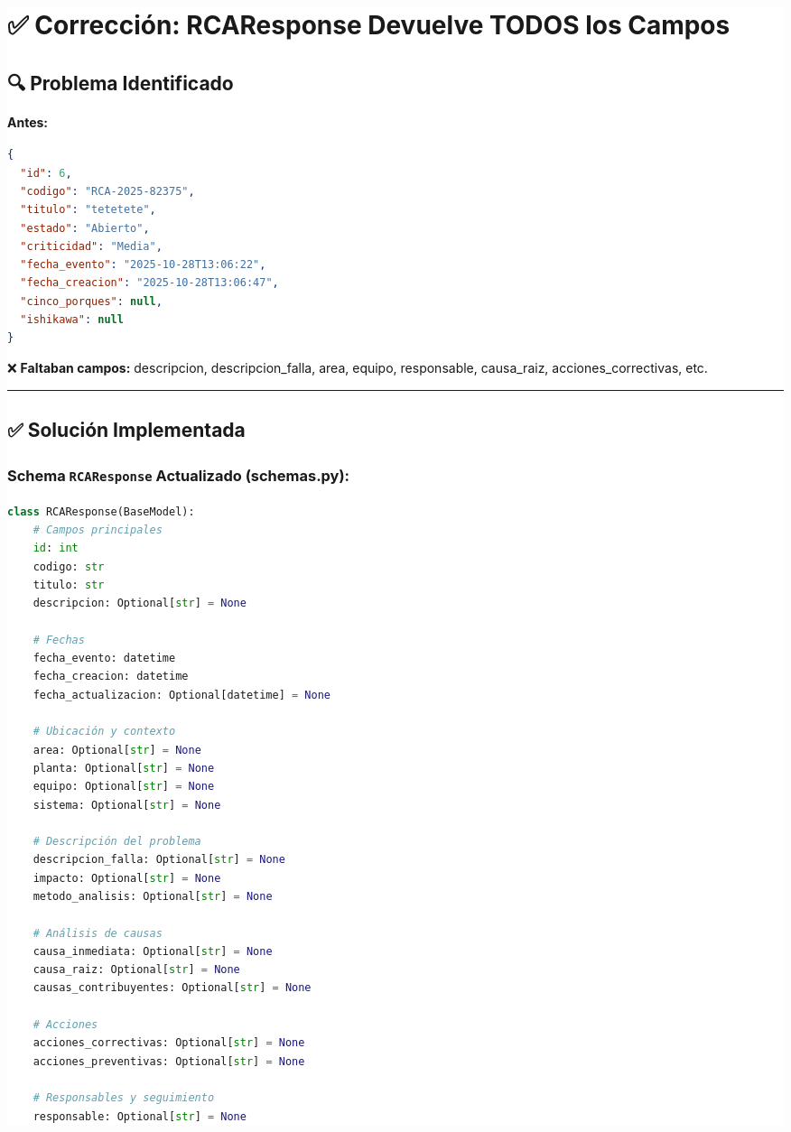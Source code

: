 # ✅ Corrección: RCAResponse Devuelve TODOS los Campos

## 🔍 Problema Identificado

**Antes:**
```json
{
  "id": 6,
  "codigo": "RCA-2025-82375",
  "titulo": "tetetete",
  "estado": "Abierto",
  "criticidad": "Media",
  "fecha_evento": "2025-10-28T13:06:22",
  "fecha_creacion": "2025-10-28T13:06:47",
  "cinco_porques": null,
  "ishikawa": null
}
```

❌ **Faltaban campos:** descripcion, descripcion_falla, area, equipo, responsable, causa_raiz, acciones_correctivas, etc.

---

## ✅ Solución Implementada

### Schema `RCAResponse` Actualizado (schemas.py):

```python
class RCAResponse(BaseModel):
    # Campos principales
    id: int
    codigo: str
    titulo: str
    descripcion: Optional[str] = None
    
    # Fechas
    fecha_evento: datetime
    fecha_creacion: datetime
    fecha_actualizacion: Optional[datetime] = None
    
    # Ubicación y contexto
    area: Optional[str] = None
    planta: Optional[str] = None
    equipo: Optional[str] = None
    sistema: Optional[str] = None
    
    # Descripción del problema
    descripcion_falla: Optional[str] = None
    impacto: Optional[str] = None
    metodo_analisis: Optional[str] = None
    
    # Análisis de causas
    causa_inmediata: Optional[str] = None
    causa_raiz: Optional[str] = None
    causas_contribuyentes: Optional[str] = None
    
    # Acciones
    acciones_correctivas: Optional[str] = None
    acciones_preventivas: Optional[str] = None
    
    # Responsables y seguimiento
    responsable: Optional[str] = None
```